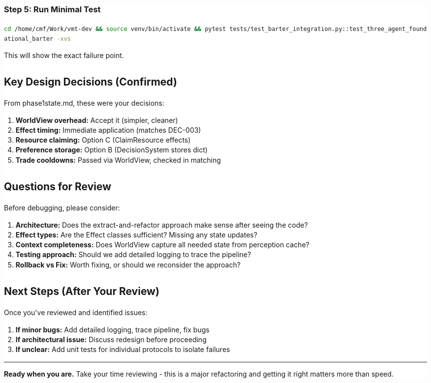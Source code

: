 ### Step 5: Run Minimal Test
```bash
cd /home/cmf/Work/vmt-dev && source venv/bin/activate && pytest tests/test_barter_integration.py::test_three_agent_foundational_barter -xvs
```

This will show the exact failure point.

## Key Design Decisions (Confirmed)

From phase1state.md, these were your decisions:

1. **WorldView overhead:** Accept it (simpler, cleaner)
2. **Effect timing:** Immediate application (matches DEC-003)
3. **Resource claiming:** Option C (ClaimResource effects)
4. **Preference storage:** Option B (DecisionSystem stores dict)
5. **Trade cooldowns:** Passed via WorldView, checked in matching

## Questions for Review

Before debugging, please consider:

1. **Architecture:** Does the extract-and-refactor approach make sense after seeing the code?
2. **Effect types:** Are the Effect classes sufficient? Missing any state updates?
3. **Context completeness:** Does WorldView capture all needed state from perception cache?
4. **Testing approach:** Should we add detailed logging to trace the pipeline?
5. **Rollback vs Fix:** Worth fixing, or should we reconsider the approach?

## Next Steps (After Your Review)

Once you've reviewed and identified issues:

1. **If minor bugs:** Add detailed logging, trace pipeline, fix bugs
2. **If architectural issue:** Discuss redesign before proceeding
3. **If unclear:** Add unit tests for individual protocols to isolate failures

---

**Ready when you are.** Take your time reviewing - this is a major refactoring and getting it right matters more than speed.

